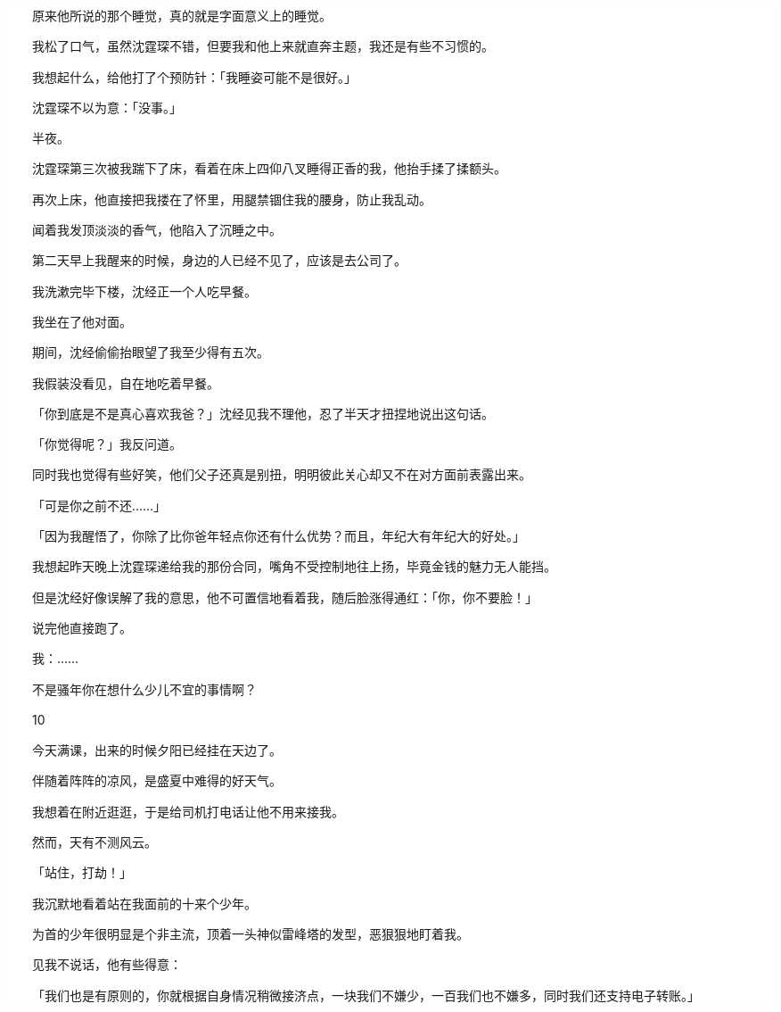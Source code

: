 &emsp;&emsp;原来他所说的那个睡觉，真的就是字面意义上的睡觉。  
  
&emsp;&emsp;我松了口气，虽然沈霆琛不错，但要我和他上来就直奔主题，我还是有些不习惯的。  
  
&emsp;&emsp;我想起什么，给他打了个预防针：「我睡姿可能不是很好。」  
  
&emsp;&emsp;沈霆琛不以为意：「没事。」  
  
&emsp;&emsp;半夜。  
  
&emsp;&emsp;沈霆琛第三次被我踹下了床，看着在床上四仰八叉睡得正香的我，他抬手揉了揉额头。  
  
&emsp;&emsp;再次上床，他直接把我搂在了怀里，用腿禁锢住我的腰身，防止我乱动。  
  
&emsp;&emsp;闻着我发顶淡淡的香气，他陷入了沉睡之中。  
  
&emsp;&emsp;第二天早上我醒来的时候，身边的人已经不见了，应该是去公司了。  
  
&emsp;&emsp;我洗漱完毕下楼，沈经正一个人吃早餐。  
  
&emsp;&emsp;我坐在了他对面。  
  
&emsp;&emsp;期间，沈经偷偷抬眼望了我至少得有五次。  
  
&emsp;&emsp;我假装没看见，自在地吃着早餐。  
  
&emsp;&emsp;「你到底是不是真心喜欢我爸？」沈经见我不理他，忍了半天才扭捏地说出这句话。  
  
&emsp;&emsp;「你觉得呢？」我反问道。  
  
&emsp;&emsp;同时我也觉得有些好笑，他们父子还真是别扭，明明彼此关心却又不在对方面前表露出来。  
  
&emsp;&emsp;「可是你之前不还……」  
  
&emsp;&emsp;「因为我醒悟了，你除了比你爸年轻点你还有什么优势？而且，年纪大有年纪大的好处。」  
  
&emsp;&emsp;我想起昨天晚上沈霆琛递给我的那份合同，嘴角不受控制地往上扬，毕竟金钱的魅力无人能挡。  
  
&emsp;&emsp;但是沈经好像误解了我的意思，他不可置信地看着我，随后脸涨得通红：「你，你不要脸！」  
  
&emsp;&emsp;说完他直接跑了。  
  
&emsp;&emsp;我：……  
  
&emsp;&emsp;不是骚年你在想什么少儿不宜的事情啊？  
  
&emsp;&emsp;10  
  
&emsp;&emsp;今天满课，出来的时候夕阳已经挂在天边了。  
  
&emsp;&emsp;伴随着阵阵的凉风，是盛夏中难得的好天气。  
  
&emsp;&emsp;我想着在附近逛逛，于是给司机打电话让他不用来接我。  
  
&emsp;&emsp;然而，天有不测风云。  
  
&emsp;&emsp;「站住，打劫！」  
  
&emsp;&emsp;我沉默地看着站在我面前的十来个少年。  
  
&emsp;&emsp;为首的少年很明显是个非主流，顶着一头神似雷峰塔的发型，恶狠狠地盯着我。  
  
&emsp;&emsp;见我不说话，他有些得意：  
  
&emsp;&emsp;「我们也是有原则的，你就根据自身情况稍微接济点，一块我们不嫌少，一百我们也不嫌多，同时我们还支持电子转账。」  
  
